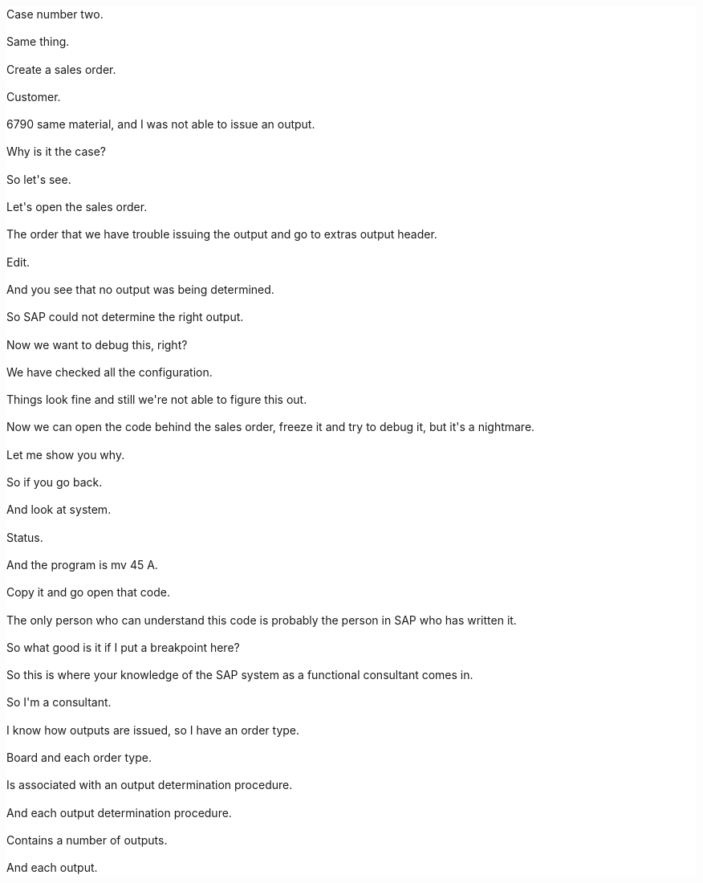 Case number two.

Same thing.

Create a sales order.

Customer.

6790 same material, and I was not able to issue an output.

Why is it the case?

So let's see.

Let's open the sales order.

The order that we have trouble issuing the output and go to extras output header.

Edit.

And you see that no output was being determined.

So SAP could not determine the right output.

Now we want to debug this, right?

We have checked all the configuration.

Things look fine and still we're not able to figure this out.

Now we can open the code behind the sales order, freeze it and try to debug it, but it's a nightmare.

Let me show you why.

So if you go back.

And look at system.

Status.

And the program is mv 45 A.

Copy it and go open that code.

The only person who can understand this code is probably the person in SAP who has written it.

So what good is it if I put a breakpoint here?

So this is where your knowledge of the SAP system as a functional consultant comes in.

So I'm a consultant.

I know how outputs are issued, so I have an order type.

Board and each order type.

Is associated with an output determination procedure.

And each output determination procedure.

Contains a number of outputs.

And each output.
